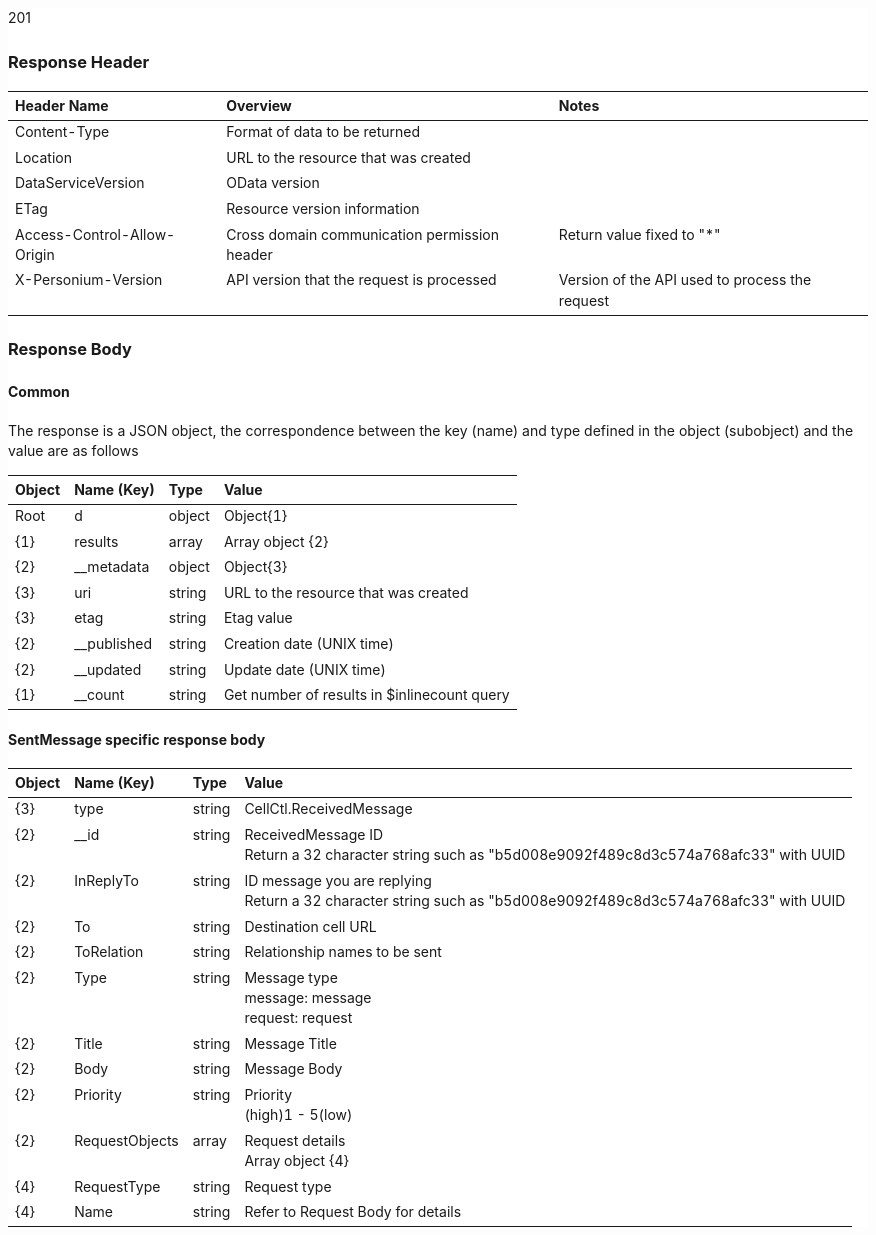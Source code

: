 201

### Response Header

|Header Name|Overview|Notes|
|:--|:--|:--|
|Content-Type|Format of data to be returned||
|Location|URL to the resource that was created||
|DataServiceVersion|OData version||
|ETag|Resource version information||
|Access-Control-Allow-Origin|Cross domain communication permission header|Return value fixed to "*"|
|X-Personium-Version|API version that the request is processed|Version of the API used to process the request|

### Response Body

#### Common

The response is a JSON object, the correspondence between the key (name) and type defined in the object (subobject) and the value are as follows

|Object|Name (Key)|Type|Value|
|:--|:--|:--|:--|
|Root|d|object|Object{1}|
|{1}|results|array|Array object {2}|
|{2}|__metadata|object|Object{3}|
|{3}|uri|string|URL to the resource that was created|
|{3}|etag|string|Etag value|
|{2}|__published|string|Creation date (UNIX time)|
|{2}|__updated|string|Update date (UNIX time)|
|{1}|__count|string|Get number of results in $inlinecount query|

#### SentMessage specific response body

|Object|Name (Key)|Type|Value|
|:--|:--|:--|:--|
|{3}|type|string|CellCtl.ReceivedMessage|
|{2}|__id|string|ReceivedMessage ID<br>Return a 32 character string such as "b5d008e9092f489c8d3c574a768afc33" with UUID|
|{2}|InReplyTo|string|ID message you are replying<br>Return a 32 character string such as "b5d008e9092f489c8d3c574a768afc33" with UUID|
|{2}|To|string|Destination cell URL|
|{2}|ToRelation|string|Relationship names to be sent|
|{2}|Type|string|Message type<br>message: message<br>request: request|
|{2}|Title|string|Message Title|
|{2}|Body|string|Message Body|
|{2}|Priority|string|Priority<br>(high)1 - 5(low)|
|{2}|RequestObjects|array|Request details<br>Array object {4}|
|{4}|RequestType|string|Request type|
|{4}|Name|string|Refer to Request Body for details|